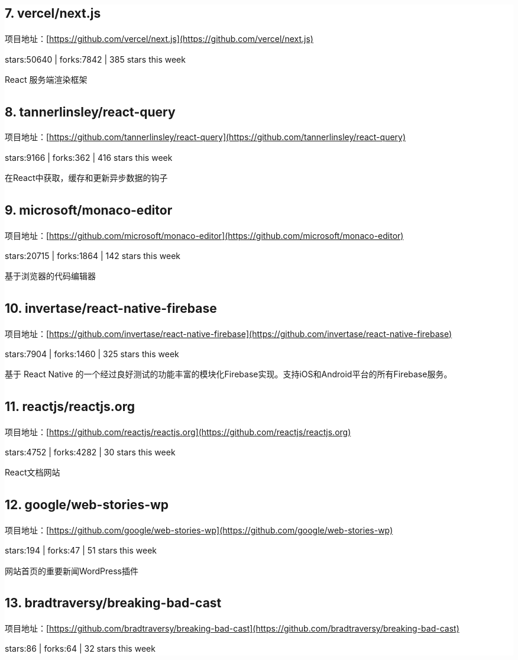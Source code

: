 ## 7.  vercel/next.js

项目地址：[https://github.com/vercel/next.js](https://github.com/vercel/next.js)

stars:50640 | forks:7842 | 385 stars this week 

React 服务端渲染框架

## 8.  tannerlinsley/react-query

项目地址：[https://github.com/tannerlinsley/react-query](https://github.com/tannerlinsley/react-query)

stars:9166 | forks:362 | 416 stars this week 

在React中获取，缓存和更新异步数据的钩子

## 9.  microsoft/monaco-editor

项目地址：[https://github.com/microsoft/monaco-editor](https://github.com/microsoft/monaco-editor)

stars:20715 | forks:1864 | 142 stars this week 

基于浏览器的代码编辑器

## 10.  invertase/react-native-firebase

项目地址：[https://github.com/invertase/react-native-firebase](https://github.com/invertase/react-native-firebase)

stars:7904 | forks:1460 | 325 stars this week 

基于 React Native 的一个经过良好测试的功能丰富的模块化Firebase实现。支持iOS和Android平台的所有Firebase服务。

## 11.  reactjs/reactjs.org

项目地址：[https://github.com/reactjs/reactjs.org](https://github.com/reactjs/reactjs.org)

stars:4752 | forks:4282 | 30 stars this week 

React文档网站

## 12.  google/web-stories-wp

项目地址：[https://github.com/google/web-stories-wp](https://github.com/google/web-stories-wp)

stars:194 | forks:47 | 51 stars this week 

网站首页的重要新闻WordPress插件

## 13.  bradtraversy/breaking-bad-cast

项目地址：[https://github.com/bradtraversy/breaking-bad-cast](https://github.com/bradtraversy/breaking-bad-cast)

stars:86 | forks:64 | 32 stars this week 
